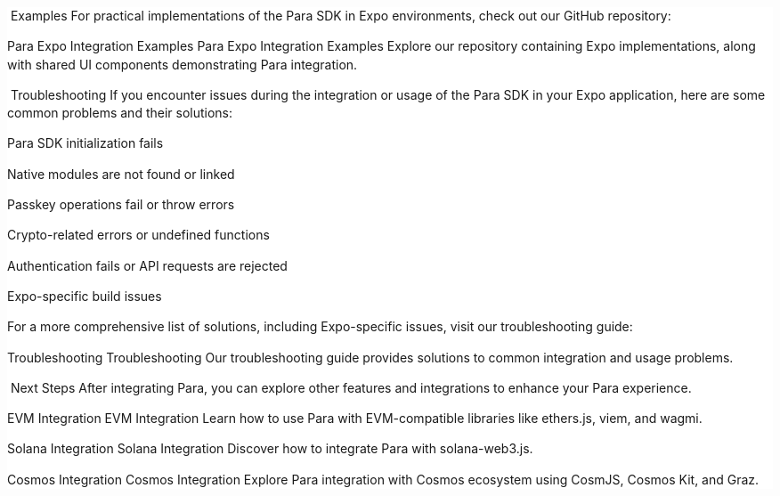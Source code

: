 ​
Examples
For practical implementations of the Para SDK in Expo environments, check out our GitHub repository:

Para Expo Integration Examples
Para Expo Integration Examples
Explore our repository containing Expo implementations, along with shared UI components demonstrating Para integration.

​
Troubleshooting
If you encounter issues during the integration or usage of the Para SDK in your Expo application, here are some common problems and their solutions:


Para SDK initialization fails


Native modules are not found or linked


Passkey operations fail or throw errors


Crypto-related errors or undefined functions


Authentication fails or API requests are rejected


Expo-specific build issues

For a more comprehensive list of solutions, including Expo-specific issues, visit our troubleshooting guide:

Troubleshooting
Troubleshooting
Our troubleshooting guide provides solutions to common integration and usage problems.

​
Next Steps
After integrating Para, you can explore other features and integrations to enhance your Para experience.

EVM Integration
EVM Integration
Learn how to use Para with EVM-compatible libraries like ethers.js, viem, and wagmi.

Solana Integration
Solana Integration
Discover how to integrate Para with solana-web3.js.

Cosmos Integration
Cosmos Integration
Explore Para integration with Cosmos ecosystem using CosmJS, Cosmos Kit, and Graz.